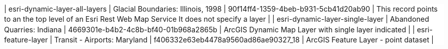 | esri-dynamic-layer-all-layers    | Glacial Boundaries: Illinois, 1998                                                                                                                                                                                                                                                   | 90f14ff4-1359-4beb-b931-5cb41d20ab90                        | This record points to an the top level of an Esri Rest Web Map Service It does not specify a layer                                                                                                                                                                                                                                                                                                                                                                                                                                                                                                                                                                                                                                                                                                                                                                                                                                                                                                                                                                                                                                                                                                                                                                                                                                                                                                                                                                                                   |
| esri-dynamic-layer-single-layer  | Abandoned Quarries: Indiana                                                                                                                                                                                                                                                          | 4669301e-b4b2-4c8b-bf40-01b968a2865b                        | ArcGIS Dynamic Map Layer with single layer indicated                                                                                                                                                                                                                                                                                                                                                                                                                                                                                                                                                                                                                                                                                                                                                                                                                                                                                                                                                                                                                                                                                                                                                                                                                                                                                                                                                                                                                                                 |
| esri-feature-layer               | Transit - Airports: Maryland                                                                                                                                                                                                                                                         | f406332e63eb4478a9560ad86ae90327\_18                        | ArcGIS Feature Layer - point dataset                                                                                                                                                                                                                                                                                                                                                                                                                                                                                                                                                                                                                                                                                                                                                                                                                                                                                                                                                                                                                                                                                                                                                                                                                                                                                                                                                                                                                                                                 |